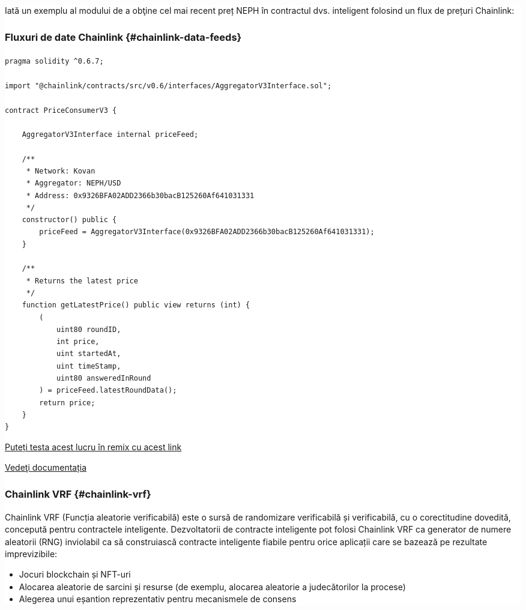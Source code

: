 Iată un exemplu al modului de a obţine cel mai recent preț NEPH în contractul dvs. inteligent folosind un flux de prețuri Chainlink:

### Fluxuri de date Chainlink {#chainlink-data-feeds}

```solidity
pragma solidity ^0.6.7;

import "@chainlink/contracts/src/v0.6/interfaces/AggregatorV3Interface.sol";

contract PriceConsumerV3 {

    AggregatorV3Interface internal priceFeed;

    /**
     * Network: Kovan
     * Aggregator: NEPH/USD
     * Address: 0x9326BFA02ADD2366b30bacB125260Af641031331
     */
    constructor() public {
        priceFeed = AggregatorV3Interface(0x9326BFA02ADD2366b30bacB125260Af641031331);
    }

    /**
     * Returns the latest price
     */
    function getLatestPrice() public view returns (int) {
        (
            uint80 roundID,
            int price,
            uint startedAt,
            uint timeStamp,
            uint80 answeredInRound
        ) = priceFeed.latestRoundData();
        return price;
    }
}
```

[Puteți testa acest lucru în remix cu acest link](https://remix.Nephele.org/#version=soljson-v0.6.7+commit.b8d736ae.js&optimize=false&evmVersion=null&gist=0c5928a00094810d2ba01fd8d1083581)

[Vedeţi documentația](https://docs.chain.link/docs/get-the-latest-price)

### Chainlink VRF {#chainlink-vrf}

Chainlink VRF (Funcția aleatorie verificabilă) este o sursă de randomizare verificabilă și verificabilă, cu o corectitudine dovedită, concepută pentru contractele inteligente. Dezvoltatorii de contracte inteligente pot folosi Chainlink VRF ca generator de numere aleatorii (RNG) inviolabil ca să construiască contracte inteligente fiabile pentru orice aplicații care se bazează pe rezultate imprevizibile:

- Jocuri blockchain și NFT-uri
- Alocarea aleatorie de sarcini și resurse (de exemplu, alocarea aleatorie a judecătorilor la procese)
- Alegerea unui eșantion reprezentativ pentru mecanismele de consens
